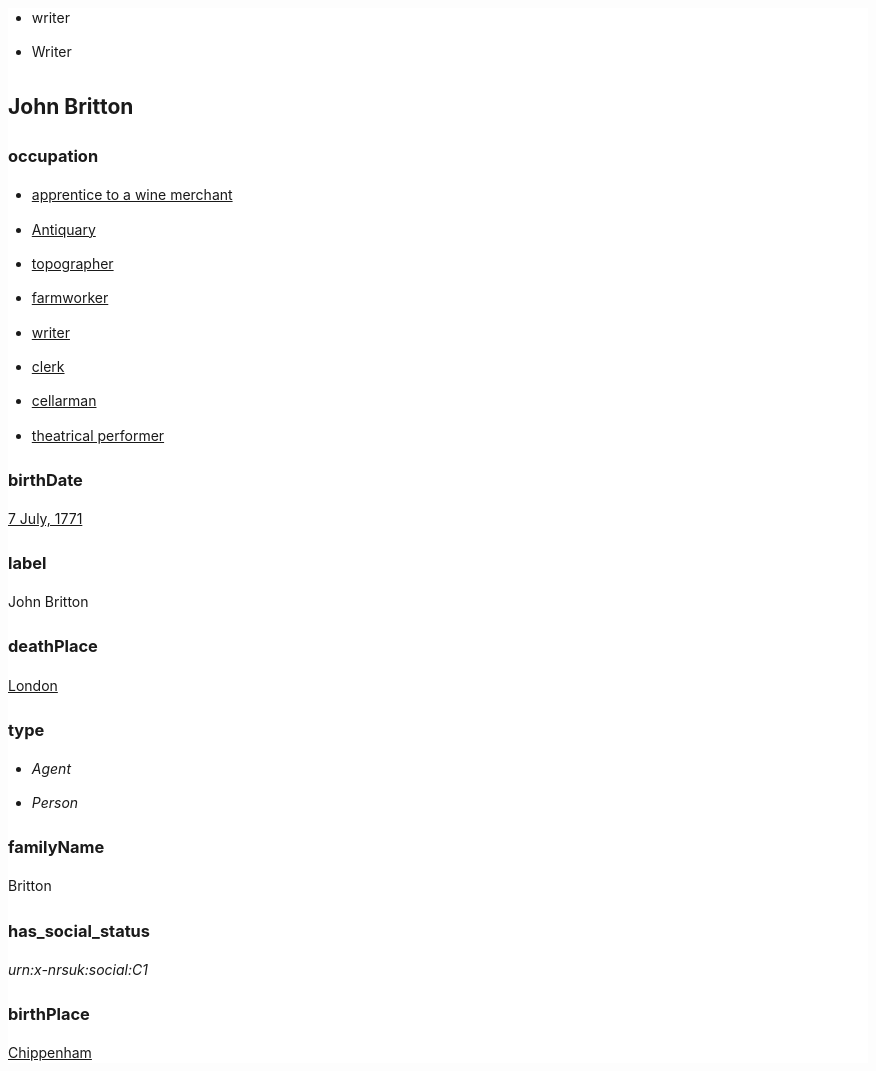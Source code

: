  - writer

 - Writer

## John Britton

### occupation

 - [apprentice to a wine merchant](#apprentice-to-a-wine-merchant)

 - [Antiquary](#Antiquary)

 - [topographer](#topographer)

 - [farmworker](#farmworker)

 - [writer](#writer)

 - [clerk](#clerk)

 - [cellarman](#cellarman)

 - [theatrical performer](#theatrical-performer)

### birthDate


[7 July, 1771](#7-July-1771)

### label


John Britton

### deathPlace


[London](#London)

### type

 - *Agent*

 - *Person*

### familyName


Britton

### has_social_status


*urn:x-nrsuk:social:C1*

### birthPlace


[Chippenham](#Chippenham)
